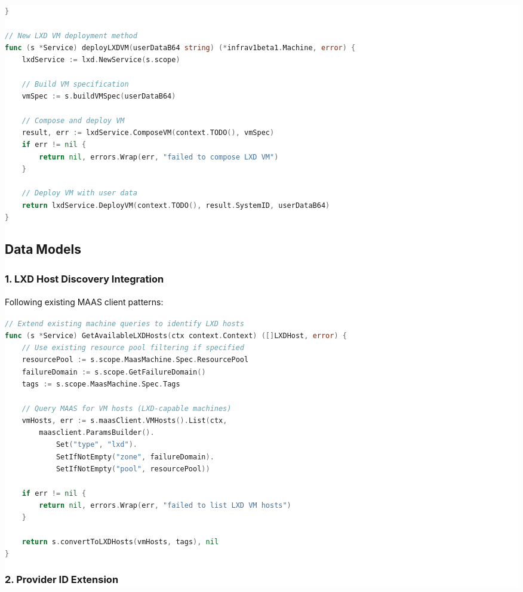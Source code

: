 ```go
}

// New LXD VM deployment method
func (s *Service) deployLXDVM(userDataB64 string) (*infrav1beta1.Machine, error) {
    lxdService := lxd.NewService(s.scope)
    
    // Build VM specification
    vmSpec := s.buildVMSpec(userDataB64)
    
    // Compose and deploy VM
    result, err := lxdService.ComposeVM(context.TODO(), vmSpec)
    if err != nil {
        return nil, errors.Wrap(err, "failed to compose LXD VM")
    }
    
    // Deploy VM with user data
    return lxdService.DeployVM(context.TODO(), result.SystemID, userDataB64)
}
```

## Data Models

### 1. LXD Host Discovery Integration

Following existing MAAS client patterns:

```go
// Extend existing machine queries to identify LXD hosts
func (s *Service) GetAvailableLXDHosts(ctx context.Context) ([]LXDHost, error) {
    // Use existing resource pool filtering if specified
    resourcePool := s.scope.MaasMachine.Spec.ResourcePool
    failureDomain := s.scope.GetFailureDomain()
    tags := s.scope.MaasMachine.Spec.Tags
    
    // Query MAAS for VM hosts (LXD-capable machines)
    vmHosts, err := s.maasClient.VMHosts().List(ctx, 
        maasclient.ParamsBuilder().
            Set("type", "lxd").
            SetIfNotEmpty("zone", failureDomain).
            SetIfNotEmpty("pool", resourcePool))
    
    if err != nil {
        return nil, errors.Wrap(err, "failed to list LXD VM hosts")
    }
    
    return s.convertToLXDHosts(vmHosts, tags), nil
}
```

### 2. Provider ID Extension
